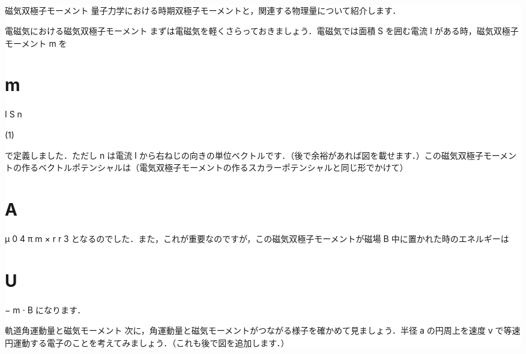 磁気双極子モーメント
量子力学における時期双極子モーメントと，関連する物理量について紹介します．

電磁気における磁気双極子モーメント
まずは電磁気を軽くさらっておきましょう．電磁気では面積
S
を囲む電流
I
がある時，磁気双極子モーメント
m
を

m
=
I
S
n
  
(1)
 
で定義しました．ただし
n
は電流
I
から右ねじの向きの単位ベクトルです．（後で余裕があれば図を載せます．）この磁気双極子モーメントの作るベクトルポテンシャルは（電気双極子モーメントの作るスカラーポテンシャルと同じ形でかけて）

A
=
μ
0
4
π
m
×
r
r
3
となるのでした．また，これが重要なのですが，この磁気双極子モーメントが磁場
B
中に置かれた時のエネルギーは

U
=
−
m
⋅
B
になります．

軌道角運動量と磁気モーメント
次に，角運動量と磁気モーメントがつながる様子を確かめて見ましょう．半径
a
の円周上を速度
v
で等速円運動する電子のことを考えてみましょう．（これも後で図を追加します．）
